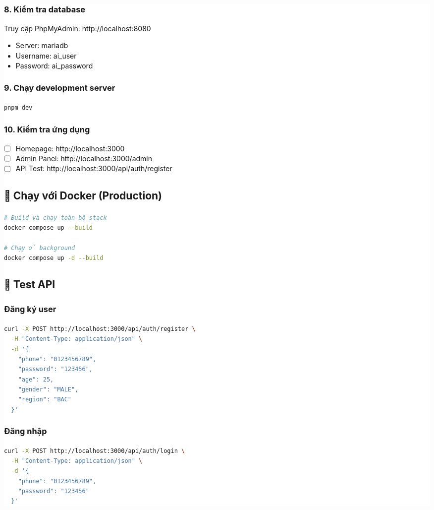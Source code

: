 ### 8. Kiểm tra database
Truy cập PhpMyAdmin: http://localhost:8080
- Server: mariadb
- Username: ai_user
- Password: ai_password

### 9. Chạy development server
```bash
pnpm dev
```

### 10. Kiểm tra ứng dụng
- [ ] Homepage: http://localhost:3000
- [ ] Admin Panel: http://localhost:3000/admin
- [ ] API Test: http://localhost:3000/api/auth/register

## 🔧 Chạy với Docker (Production)

```bash
# Build và chạy toàn bộ stack
docker compose up --build

# Chạy ở background
docker compose up -d --build
```

## 📱 Test API

### Đăng ký user
```bash
curl -X POST http://localhost:3000/api/auth/register \
  -H "Content-Type: application/json" \
  -d '{
    "phone": "0123456789",
    "password": "123456",
    "age": 25,
    "gender": "MALE",
    "region": "BAC"
  }'
```

### Đăng nhập
```bash
curl -X POST http://localhost:3000/api/auth/login \
  -H "Content-Type: application/json" \
  -d '{
    "phone": "0123456789",
    "password": "123456"
  }'
```
